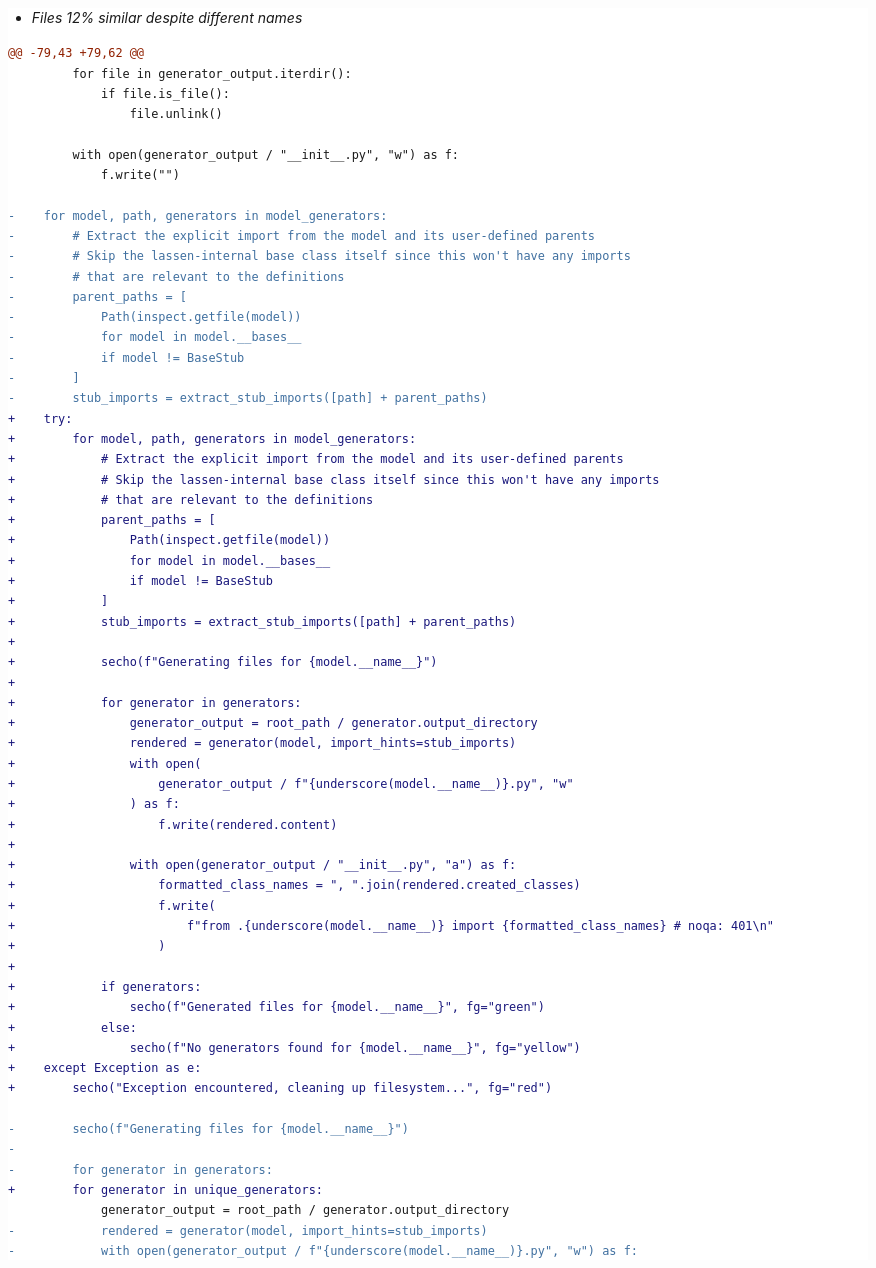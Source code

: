 * *Files 12% similar despite different names*

```diff
@@ -79,43 +79,62 @@
         for file in generator_output.iterdir():
             if file.is_file():
                 file.unlink()
 
         with open(generator_output / "__init__.py", "w") as f:
             f.write("")
 
-    for model, path, generators in model_generators:
-        # Extract the explicit import from the model and its user-defined parents
-        # Skip the lassen-internal base class itself since this won't have any imports
-        # that are relevant to the definitions
-        parent_paths = [
-            Path(inspect.getfile(model))
-            for model in model.__bases__
-            if model != BaseStub
-        ]
-        stub_imports = extract_stub_imports([path] + parent_paths)
+    try:
+        for model, path, generators in model_generators:
+            # Extract the explicit import from the model and its user-defined parents
+            # Skip the lassen-internal base class itself since this won't have any imports
+            # that are relevant to the definitions
+            parent_paths = [
+                Path(inspect.getfile(model))
+                for model in model.__bases__
+                if model != BaseStub
+            ]
+            stub_imports = extract_stub_imports([path] + parent_paths)
+
+            secho(f"Generating files for {model.__name__}")
+
+            for generator in generators:
+                generator_output = root_path / generator.output_directory
+                rendered = generator(model, import_hints=stub_imports)
+                with open(
+                    generator_output / f"{underscore(model.__name__)}.py", "w"
+                ) as f:
+                    f.write(rendered.content)
+
+                with open(generator_output / "__init__.py", "a") as f:
+                    formatted_class_names = ", ".join(rendered.created_classes)
+                    f.write(
+                        f"from .{underscore(model.__name__)} import {formatted_class_names} # noqa: 401\n"
+                    )
+
+            if generators:
+                secho(f"Generated files for {model.__name__}", fg="green")
+            else:
+                secho(f"No generators found for {model.__name__}", fg="yellow")
+    except Exception as e:
+        secho("Exception encountered, cleaning up filesystem...", fg="red")
 
-        secho(f"Generating files for {model.__name__}")
-
-        for generator in generators:
+        for generator in unique_generators:
             generator_output = root_path / generator.output_directory
-            rendered = generator(model, import_hints=stub_imports)
-            with open(generator_output / f"{underscore(model.__name__)}.py", "w") as f:
```